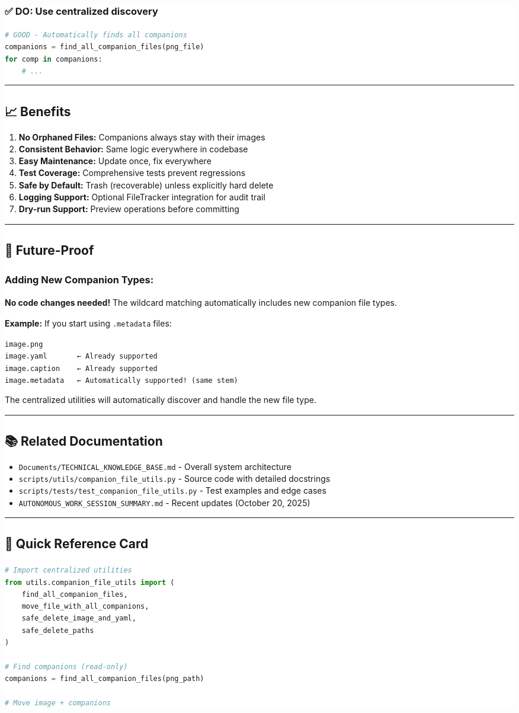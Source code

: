 ### ✅ DO: Use centralized discovery
```python
# GOOD - Automatically finds all companions
companions = find_all_companion_files(png_file)
for comp in companions:
    # ...
```

---

## 📈 **Benefits**

1. **No Orphaned Files:** Companions always stay with their images
2. **Consistent Behavior:** Same logic everywhere in codebase
3. **Easy Maintenance:** Update once, fix everywhere
4. **Test Coverage:** Comprehensive tests prevent regressions
5. **Safe by Default:** Trash (recoverable) unless explicitly hard delete
6. **Logging Support:** Optional FileTracker integration for audit trail
7. **Dry-run Support:** Preview operations before committing

---

## 🔮 **Future-Proof**

### Adding New Companion Types:
**No code changes needed!** The wildcard matching automatically includes new companion file types.

**Example:**
If you start using `.metadata` files:
```
image.png
image.yaml       ← Already supported
image.caption    ← Already supported
image.metadata   ← Automatically supported! (same stem)
```

The centralized utilities will automatically discover and handle the new file type.

---

## 📚 **Related Documentation**

- `Documents/TECHNICAL_KNOWLEDGE_BASE.md` - Overall system architecture
- `scripts/utils/companion_file_utils.py` - Source code with detailed docstrings
- `scripts/tests/test_companion_file_utils.py` - Test examples and edge cases
- `AUTONOMOUS_WORK_SESSION_SUMMARY.md` - Recent updates (October 20, 2025)

---

## 🎯 **Quick Reference Card**

```python
# Import centralized utilities
from utils.companion_file_utils import (
    find_all_companion_files,
    move_file_with_all_companions,
    safe_delete_image_and_yaml,
    safe_delete_paths
)

# Find companions (read-only)
companions = find_all_companion_files(png_path)

# Move image + companions
```
